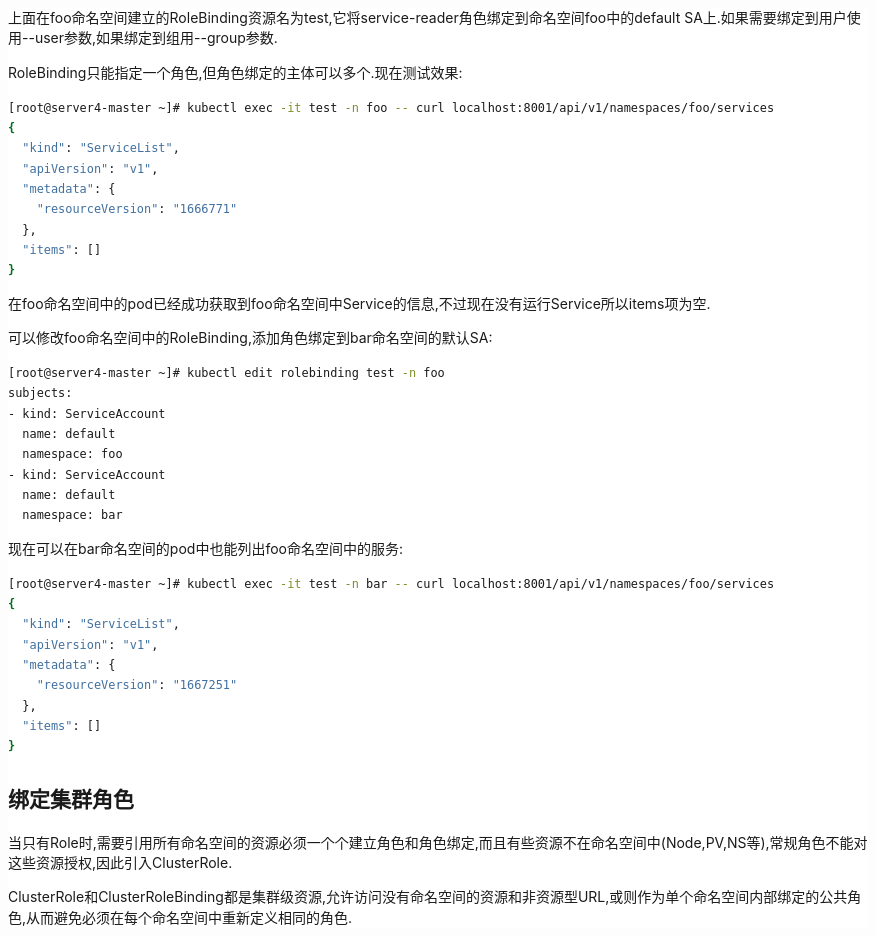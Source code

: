 上面在foo命名空间建立的RoleBinding资源名为test,它将service-reader角色绑定到命名空间foo中的default SA上.如果需要绑定到用户使用--user参数,如果绑定到组用--group参数.

RoleBinding只能指定一个角色,但角色绑定的主体可以多个.现在测试效果:

```sh
[root@server4-master ~]# kubectl exec -it test -n foo -- curl localhost:8001/api/v1/namespaces/foo/services
{
  "kind": "ServiceList",
  "apiVersion": "v1",
  "metadata": {
    "resourceVersion": "1666771"
  },
  "items": []
}
```

在foo命名空间中的pod已经成功获取到foo命名空间中Service的信息,不过现在没有运行Service所以items项为空.

可以修改foo命名空间中的RoleBinding,添加角色绑定到bar命名空间的默认SA:

```sh
[root@server4-master ~]# kubectl edit rolebinding test -n foo
subjects:
- kind: ServiceAccount
  name: default
  namespace: foo
- kind: ServiceAccount
  name: default
  namespace: bar
```

现在可以在bar命名空间的pod中也能列出foo命名空间中的服务:

```sh
[root@server4-master ~]# kubectl exec -it test -n bar -- curl localhost:8001/api/v1/namespaces/foo/services
{
  "kind": "ServiceList",
  "apiVersion": "v1",
  "metadata": {
    "resourceVersion": "1667251"
  },
  "items": []
}
```



## 绑定集群角色

当只有Role时,需要引用所有命名空间的资源必须一个个建立角色和角色绑定,而且有些资源不在命名空间中(Node,PV,NS等),常规角色不能对这些资源授权,因此引入ClusterRole.

ClusterRole和ClusterRoleBinding都是集群级资源,允许访问没有命名空间的资源和非资源型URL,或则作为单个命名空间内部绑定的公共角色,从而避免必须在每个命名空间中重新定义相同的角色.

